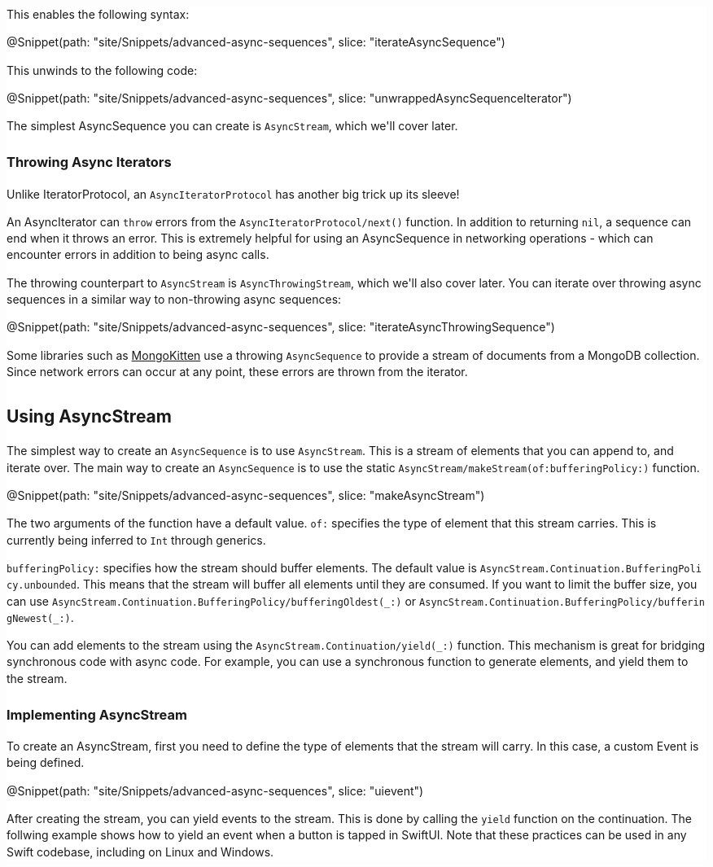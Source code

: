 This enables the following syntax:

@Snippet(path: "site/Snippets/advanced-async-sequences", slice: "iterateAsyncSequence")

This unwinds to the following code:

@Snippet(path: "site/Snippets/advanced-async-sequences", slice: "unwrappedAsyncSequenceIterator")

The simplest AsyncSequence you can create is ``AsyncStream``, which we'll cover later.

### Throwing Async Iterators

Unlike IteratorProtocol, an ``AsyncIteratorProtocol`` has another big trick up its sleeve!

An AsyncIterator can `throw` errors from the ``AsyncIteratorProtocol/next()`` function. In addition to returning `nil`, a sequence can end when it throws an error.
This is extremely helpful for using an AsyncSequence in networking operations - which can encounter errors in addition to being async calls.

The throwing counterpart to ``AsyncStream`` is ``AsyncThrowingStream``, which we'll also cover later.
You can iterate over throwing async sequences in a similar way to non-throwing async sequences:

@Snippet(path: "site/Snippets/advanced-async-sequences", slice: "iterateAsyncThrowingSequence")

Some libraries such as [MongoKitten](https://github.com/orlandos-nl/MongoKitten) use a throwing ``AsyncSequence`` to provide a stream of documents from a MongoDB collection. Since network errors can occur at any point, these errors are thrown from the iterator.

## Using AsyncStream

The simplest way to create an ``AsyncSequence`` is to use ``AsyncStream``. This is a stream of elements that you can append to, and iterate over. The main way to create an ``AsyncSequence`` is to use the static ``AsyncStream/makeStream(of:bufferingPolicy:)`` function.

@Snippet(path: "site/Snippets/advanced-async-sequences", slice: "makeAsyncStream")

The two arguments of the function have a default value. `of:` specifies the type of element that this stream carries. This is currently being inferred to ``Int`` through generics.

`bufferingPolicy:` specifies how the stream should buffer elements. The default value is ``AsyncStream.Continuation.BufferingPolicy.unbounded``. This means that the stream will buffer all elements until they are consumed. If you want to limit the buffer size, you can use ``AsyncStream.Continuation.BufferingPolicy/bufferingOldest(_:)`` or ``AsyncStream.Continuation.BufferingPolicy/bufferingNewest(_:)``.

You can add elements to the stream using the ``AsyncStream.Continuation/yield(_:)`` function. This mechanism is great for bridging synchronous code with async code. For example, you can use a synchronous function to generate elements, and yield them to the stream.

### Implementing AsyncStream

To create an AsyncStream, first you need to define the type of elements that the stream will carry. In this case, a custom Event is being defined.

@Snippet(path: "site/Snippets/advanced-async-sequences", slice: "uievent")

After creating the stream, you can yield events to the stream. This is done by calling the `yield` function on the continuation. The follwing example shows how to yield an event when a button is tapped in SwiftUI. Note that these practices can be used in any Swift codebase, including on Linux and Windows.
